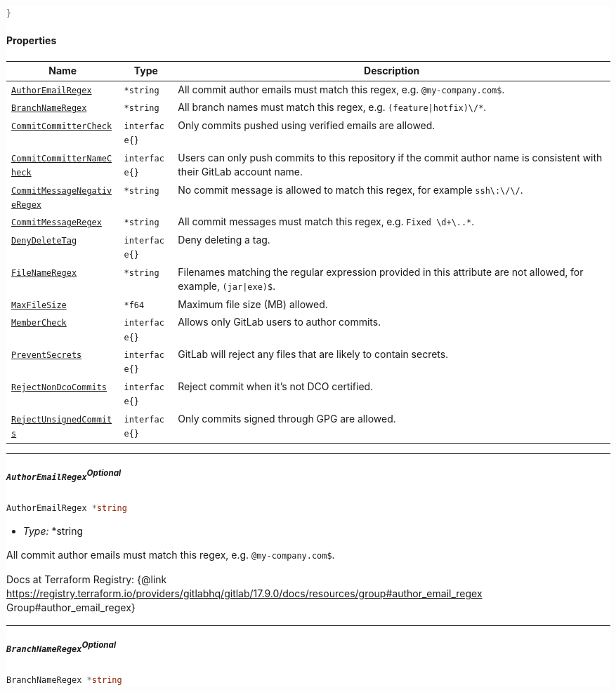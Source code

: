 ```go
}
```

#### Properties <a name="Properties" id="Properties"></a>

| **Name** | **Type** | **Description** |
| --- | --- | --- |
| <code><a href="#@cdktf/provider-gitlab.group.GroupPushRules.property.authorEmailRegex">AuthorEmailRegex</a></code> | <code>*string</code> | All commit author emails must match this regex, e.g. `@my-company.com$`. |
| <code><a href="#@cdktf/provider-gitlab.group.GroupPushRules.property.branchNameRegex">BranchNameRegex</a></code> | <code>*string</code> | All branch names must match this regex, e.g. `(feature\|hotfix)\/*`. |
| <code><a href="#@cdktf/provider-gitlab.group.GroupPushRules.property.commitCommitterCheck">CommitCommitterCheck</a></code> | <code>interface{}</code> | Only commits pushed using verified emails are allowed. |
| <code><a href="#@cdktf/provider-gitlab.group.GroupPushRules.property.commitCommitterNameCheck">CommitCommitterNameCheck</a></code> | <code>interface{}</code> | Users can only push commits to this repository if the commit author name is consistent with their GitLab account name. |
| <code><a href="#@cdktf/provider-gitlab.group.GroupPushRules.property.commitMessageNegativeRegex">CommitMessageNegativeRegex</a></code> | <code>*string</code> | No commit message is allowed to match this regex, for example `ssh\:\/\/`. |
| <code><a href="#@cdktf/provider-gitlab.group.GroupPushRules.property.commitMessageRegex">CommitMessageRegex</a></code> | <code>*string</code> | All commit messages must match this regex, e.g. `Fixed \d+\..*`. |
| <code><a href="#@cdktf/provider-gitlab.group.GroupPushRules.property.denyDeleteTag">DenyDeleteTag</a></code> | <code>interface{}</code> | Deny deleting a tag. |
| <code><a href="#@cdktf/provider-gitlab.group.GroupPushRules.property.fileNameRegex">FileNameRegex</a></code> | <code>*string</code> | Filenames matching the regular expression provided in this attribute are not allowed, for example, `(jar\|exe)$`. |
| <code><a href="#@cdktf/provider-gitlab.group.GroupPushRules.property.maxFileSize">MaxFileSize</a></code> | <code>*f64</code> | Maximum file size (MB) allowed. |
| <code><a href="#@cdktf/provider-gitlab.group.GroupPushRules.property.memberCheck">MemberCheck</a></code> | <code>interface{}</code> | Allows only GitLab users to author commits. |
| <code><a href="#@cdktf/provider-gitlab.group.GroupPushRules.property.preventSecrets">PreventSecrets</a></code> | <code>interface{}</code> | GitLab will reject any files that are likely to contain secrets. |
| <code><a href="#@cdktf/provider-gitlab.group.GroupPushRules.property.rejectNonDcoCommits">RejectNonDcoCommits</a></code> | <code>interface{}</code> | Reject commit when it’s not DCO certified. |
| <code><a href="#@cdktf/provider-gitlab.group.GroupPushRules.property.rejectUnsignedCommits">RejectUnsignedCommits</a></code> | <code>interface{}</code> | Only commits signed through GPG are allowed. |

---

##### `AuthorEmailRegex`<sup>Optional</sup> <a name="AuthorEmailRegex" id="@cdktf/provider-gitlab.group.GroupPushRules.property.authorEmailRegex"></a>

```go
AuthorEmailRegex *string
```

- *Type:* *string

All commit author emails must match this regex, e.g. `@my-company.com$`.

Docs at Terraform Registry: {@link https://registry.terraform.io/providers/gitlabhq/gitlab/17.9.0/docs/resources/group#author_email_regex Group#author_email_regex}

---

##### `BranchNameRegex`<sup>Optional</sup> <a name="BranchNameRegex" id="@cdktf/provider-gitlab.group.GroupPushRules.property.branchNameRegex"></a>

```go
BranchNameRegex *string
```
